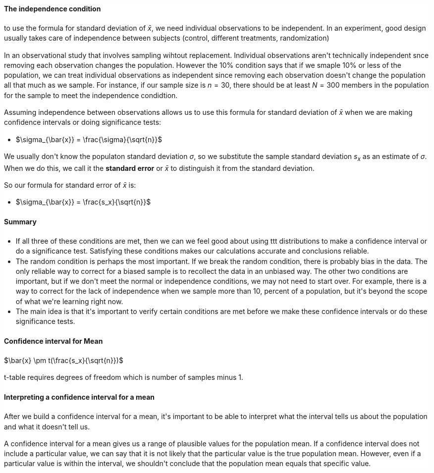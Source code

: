 #### **The independence condition** 

to use the formula for standard deviation of $\bar{x}$, we need individual observations to be independent. In an experiment, good design usually takes care of independence between subjects (control, different treatments, randomization)

In an observational study that involves sampling wihtout replacement. Individual observations aren't technically independent snce removing each observation changes the population. However the 10\% condition says that if we smaple 10\% or less of the population, we can treat individual observations as independent since removing each observation doesn't change the population all that much as we sample. For instance, if our sample size is $n = 30$, there should be at least $N=300$ members in the population for the sample to meet the independence condidtion.

Assuming independence between observations allows us to use this formula for standard deviation of $\bar{x}$ when we are making confidence intervals or doing significance tests:

- $\sigma_{\bar{x}} = \frac{\sigma}{\sqrt{n}}$

We usually don't know the populaton standard deviation $\sigma$, so we substitute the sample standard deviation $s_x$ as an estimate of $\sigma$. When we do this, we call it the **standard error** or $\bar{x}$ to distinguish it from the standard deviation.

So our formula for standard error of $\bar{x}$ is:

- $\sigma_{\bar{x}} = \frac{s_x}{\sqrt{n}}$

#### **Summary**

- If all three of these conditions are met, then we can we feel good about using ttt distributions to make a confidence interval or do a significance test. Satisfying these conditions makes our calculations accurate and conclusions reliable.
- The random condition is perhaps the most important. If we break the random condition, there is probably bias in the data. The only reliable way to correct for a biased sample is to recollect the data in an unbiased way.
The other two conditions are important, but if we don't meet the normal or independence conditions, we may not need to start over. For example, there is a way to correct for the lack of independence when we sample more than 10, percent of a population, but it's beyond the scope of what we're learning right now.
- The main idea is that it's important to verify certain conditions are met before we make these confidence intervals or do these significance tests.

#### Confidence interval for Mean

$\bar{x} \pm t(\frac{s_x}{\sqrt{n}})$

t-table requires degrees of freedom which is number of samples minus 1.

#### Interpreting a confidence interval for a mean

After we build a confidence interval for a mean, it's important to be able to interpret what the interval tells us about the population and what it doesn't tell us.

A confidence interval for a mean gives us a range of plausible values for the population mean. If a confidence interval does not include a particular value, we can say that it is not likely that the particular value is the true population mean. However, even if a particular value is within the interval, we shouldn't conclude that the population mean equals that specific value.
